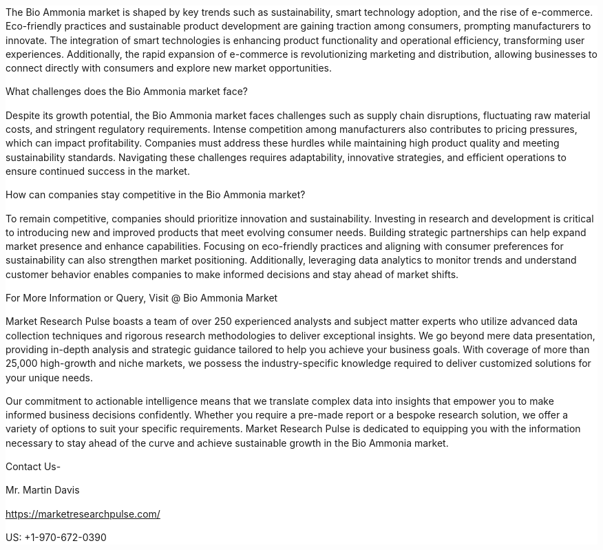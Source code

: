 The Bio Ammonia market is shaped by key trends such as sustainability, smart technology adoption, and the rise of e-commerce. Eco-friendly practices and sustainable product development are gaining traction among consumers, prompting manufacturers to innovate. The integration of smart technologies is enhancing product functionality and operational efficiency, transforming user experiences. Additionally, the rapid expansion of e-commerce is revolutionizing marketing and distribution, allowing businesses to connect directly with consumers and explore new market opportunities.

What challenges does the Bio Ammonia market face?

Despite its growth potential, the Bio Ammonia market faces challenges such as supply chain disruptions, fluctuating raw material costs, and stringent regulatory requirements. Intense competition among manufacturers also contributes to pricing pressures, which can impact profitability. Companies must address these hurdles while maintaining high product quality and meeting sustainability standards. Navigating these challenges requires adaptability, innovative strategies, and efficient operations to ensure continued success in the market.

How can companies stay competitive in the Bio Ammonia market?

To remain competitive, companies should prioritize innovation and sustainability. Investing in research and development is critical to introducing new and improved products that meet evolving consumer needs. Building strategic partnerships can help expand market presence and enhance capabilities. Focusing on eco-friendly practices and aligning with consumer preferences for sustainability can also strengthen market positioning. Additionally, leveraging data analytics to monitor trends and understand customer behavior enables companies to make informed decisions and stay ahead of market shifts.

For More Information or Query, Visit @ Bio Ammonia Market

Market Research Pulse boasts a team of over 250 experienced analysts and subject matter experts who utilize advanced data collection techniques and rigorous research methodologies to deliver exceptional insights. We go beyond mere data presentation, providing in-depth analysis and strategic guidance tailored to help you achieve your business goals. With coverage of more than 25,000 high-growth and niche markets, we possess the industry-specific knowledge required to deliver customized solutions for your unique needs.

Our commitment to actionable intelligence means that we translate complex data into insights that empower you to make informed business decisions confidently. Whether you require a pre-made report or a bespoke research solution, we offer a variety of options to suit your specific requirements. Market Research Pulse is dedicated to equipping you with the information necessary to stay ahead of the curve and achieve sustainable growth in the Bio Ammonia market.

Contact Us-

Mr. Martin Davis

https://marketresearchpulse.com/

US: +1-970-672-0390
